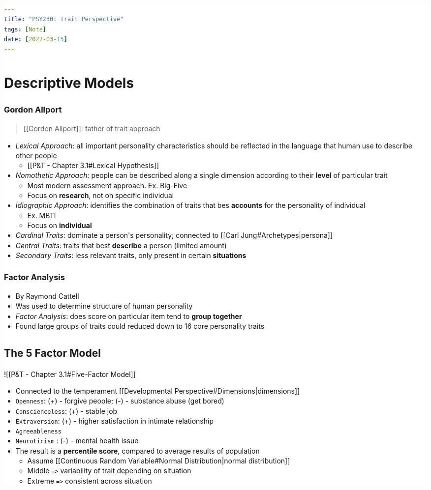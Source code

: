 ```yaml
---
title: "PSY230: Trait Perspective"
tags: [Note]
date: [2022-03-15]
---
```



# Descriptive Models

### Gordon Allport

> [[Gordon Allport]]: father of trait approach

- *Lexical Approach*: all important personality characteristics should be reflected in the language that human use to describe other people
    - [[P&T - Chapter 3.1#Lexical Hypothesis]]
- *Nomothetic Approach*: people can be described along a single dimension according to their **level** of particular trait
    - Most modern assessment approach. Ex. Big-Five
    - Focus on **research**, not on specific individual
- *Idiographic Approach*: identifies the combination of traits that bes **accounts** for the personality of individual
    - Ex. MBTI
    - Focus on **individual**
- *Cardinal Traits*: dominate a person's personality; connected to [[Carl Jung#Archetypes|persona]]
- *Central Traits*: traits that best **describe** a person (limited amount)
- *Secondary Traits*: less relevant traits, only present in certain **situations**

### Factor Analysis

- By Raymond Cattell
- Was used to determine structure of human personality
- *Factor Analysis*: does score on particular item tend to **group together**
- Found large groups of traits could reduced down to 16 core personality traits


## The 5 Factor Model

![[P&T - Chapter 3.1#Five-Factor Model]]

- Connected to the temperament [[Developmental Perspective#Dimensions|dimensions]]
- `Openness`: (+) - forgive people; (-) - substance abuse (get bored)
- `Conscienceless`: (+) - stable job
- `Extraversion`: (+) - higher satisfaction in intimate relationship
- `Agreeableness`
- `Neuroticism` : (-) -  mental health issue
- The result is a **percentile score**, compared to average results of population
    - Assume [[Continuous Random Variable#Normal Distribution|normal distribution]]
    - Middle `=>` variability of trait depending on situation
    - Extreme `=>` consistent across situation
